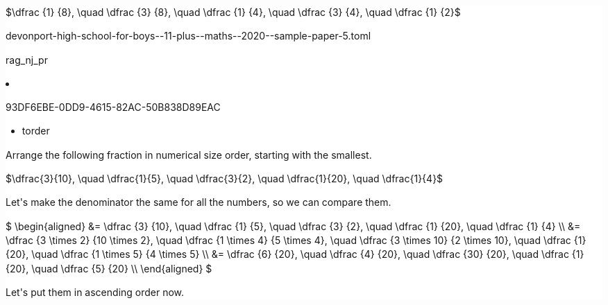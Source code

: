 </div>
</div>
<div class='answers'>
<div class='answer'>

$\dfrac {1} {8}, \quad \dfrac {3} {8}, \quad \dfrac {1} {4}, \quad \dfrac {3} {4}, \quad \dfrac {1} {2}$

</div>
</div>

<div class='papername'>
<p>devonport-high-school-for-boys--11-plus--maths--2020--sample-paper-5.toml</p>
</div>
<div class='rag'>
<p>rag_nj_pr</p>
</div>
</div>
</li>
<li>
<div class='question_envelope rag_nm_pr question'>
<div class='uuid'>
<p>93DF6EBE-0DD9-4615-82AC-50B838D89EAC</p>
</div>
<div class='topics'>
<ul>
<li>
torder
</li>
</ul>
</div>
<div class='question question'>

Arrange the following fraction in numerical size order, starting with the smallest. 

$\dfrac{3}{10}, \quad \dfrac{1}{5}, \quad \dfrac{3}{2}, \quad \dfrac{1}{20}, \quad \dfrac{1}{4}$

</div>
<div class='workings'>
<div class='working'>

Let's make the denominator the same for all the numbers, so we can compare them.

$
\begin{aligned}
&= \dfrac {3} {10}, \quad \dfrac {1} {5}, \quad \dfrac {3} {2}, \quad \dfrac {1} {20}, \quad \dfrac {1} {4} \\\\
&= \dfrac {3 \times 2} {10 \times 2}, \quad \dfrac {1 \times 4} {5 \times 4}, \quad \dfrac {3 \times 10} {2 \times 10}, \quad \dfrac {1} {20}, \quad \dfrac {1 \times 5} {4 \times 5} \\\\
&= \dfrac {6} {20}, \quad \dfrac {4} {20}, \quad \dfrac {30} {20}, \quad \dfrac {1} {20}, \quad \dfrac {5} {20} \\\\
\end{aligned}
$

Let's put them in ascending order now.
